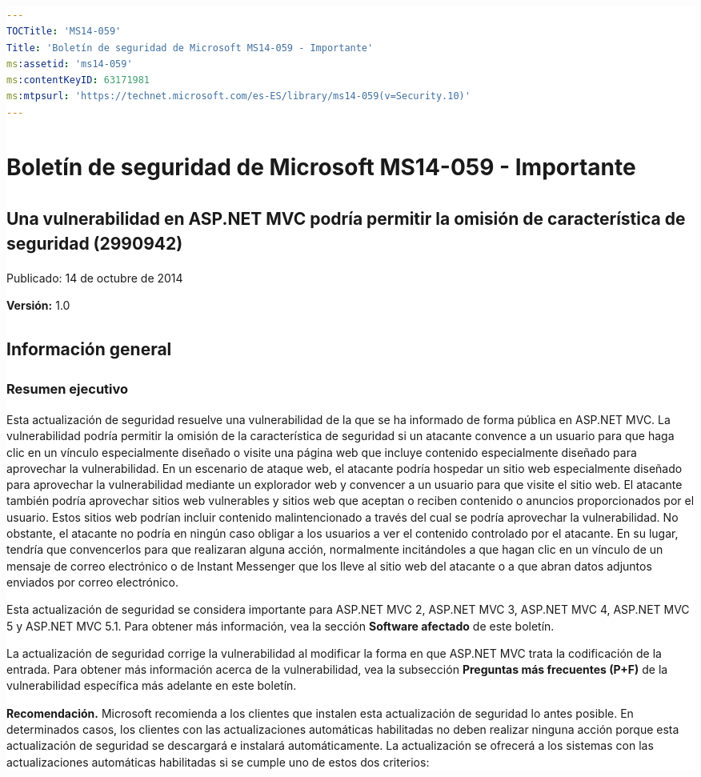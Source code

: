 ```yaml
---
TOCTitle: 'MS14-059'
Title: 'Boletín de seguridad de Microsoft MS14-059 - Importante'
ms:assetid: 'ms14-059'
ms:contentKeyID: 63171981
ms:mtpsurl: 'https://technet.microsoft.com/es-ES/library/ms14-059(v=Security.10)'
---
```


Boletín de seguridad de Microsoft MS14-059 - Importante
=======================================================

Una vulnerabilidad en ASP.NET MVC podría permitir la omisión de característica de seguridad (2990942)
-----------------------------------------------------------------------------------------------------

Publicado: 14 de octubre de 2014

**Versión:** 1.0

Información general
-------------------

### Resumen ejecutivo

Esta actualización de seguridad resuelve una vulnerabilidad de la que se ha informado de forma pública en ASP.NET MVC. La vulnerabilidad podría permitir la omisión de la característica de seguridad si un atacante convence a un usuario para que haga clic en un vínculo especialmente diseñado o visite una página web que incluye contenido especialmente diseñado para aprovechar la vulnerabilidad. En un escenario de ataque web, el atacante podría hospedar un sitio web especialmente diseñado para aprovechar la vulnerabilidad mediante un explorador web y convencer a un usuario para que visite el sitio web. El atacante también podría aprovechar sitios web vulnerables y sitios web que aceptan o reciben contenido o anuncios proporcionados por el usuario. Estos sitios web podrían incluir contenido malintencionado a través del cual se podría aprovechar la vulnerabilidad. No obstante, el atacante no podría en ningún caso obligar a los usuarios a ver el contenido controlado por el atacante. En su lugar, tendría que convencerlos para que realizaran alguna acción, normalmente incitándoles a que hagan clic en un vínculo de un mensaje de correo electrónico o de Instant Messenger que los lleve al sitio web del atacante o a que abran datos adjuntos enviados por correo electrónico.

Esta actualización de seguridad se considera importante para ASP.NET MVC 2, ASP.NET MVC 3, ASP.NET MVC 4, ASP.NET MVC 5 y ASP.NET MVC 5.1. Para obtener más información, vea la sección **Software afectado** de este boletín.

La actualización de seguridad corrige la vulnerabilidad al modificar la forma en que ASP.NET MVC trata la codificación de la entrada. Para obtener más información acerca de la vulnerabilidad, vea la subsección **Preguntas más frecuentes (P+F)** de la vulnerabilidad específica más adelante en este boletín.

**Recomendación.** Microsoft recomienda a los clientes que instalen esta actualización de seguridad lo antes posible. En determinados casos, los clientes con las actualizaciones automáticas habilitadas no deben realizar ninguna acción porque esta actualización de seguridad se descargará e instalará automáticamente. La actualización se ofrecerá a los sistemas con las actualizaciones automáticas habilitadas si se cumple uno de estos dos criterios:
